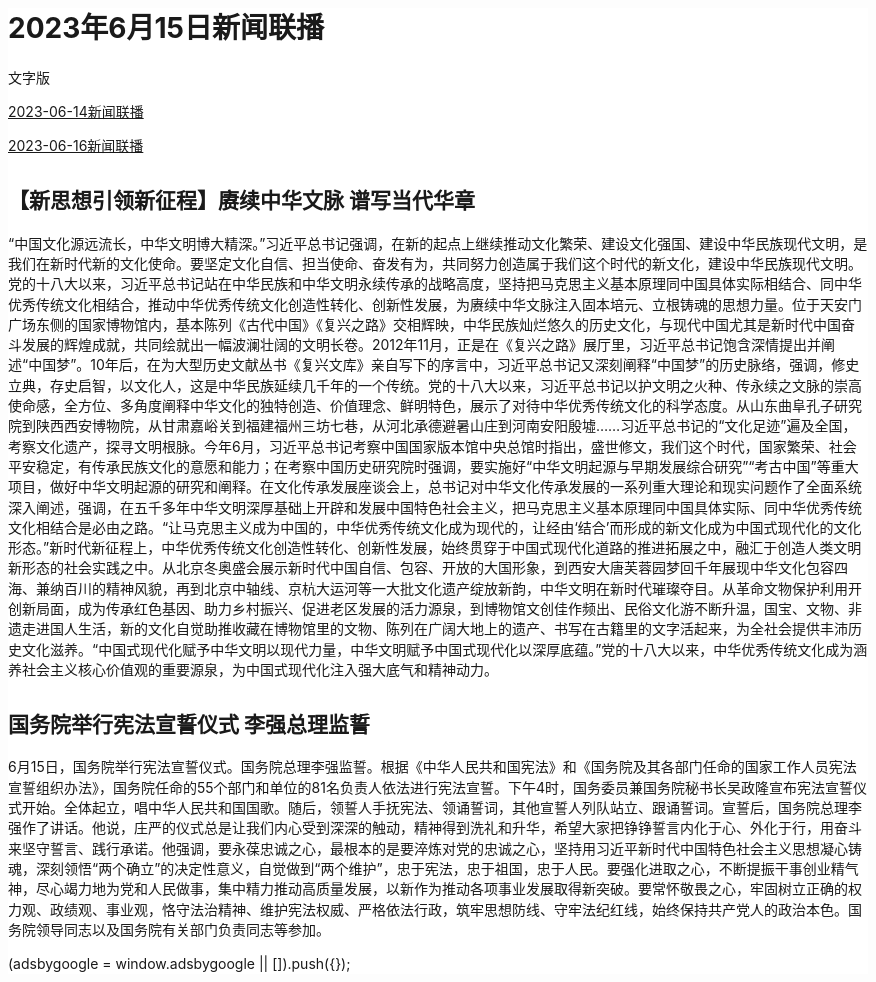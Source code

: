 







# 2023年6月15日新闻联播
 文字版








[2023-06-14新闻联播](/xinwenlianbo/20230614)


[2023-06-16新闻联播](/xinwenlianbo/20230616)





## 【新思想引领新征程】赓续中华文脉 谱写当代华章


“中国文化源远流长，中华文明博大精深。”习近平总书记强调，在新的起点上继续推动文化繁荣、建设文化强国、建设中华民族现代文明，是我们在新时代新的文化使命。要坚定文化自信、担当使命、奋发有为，共同努力创造属于我们这个时代的新文化，建设中华民族现代文明。党的十八大以来，习近平总书记站在中华民族和中华文明永续传承的战略高度，坚持把马克思主义基本原理同中国具体实际相结合、同中华优秀传统文化相结合，推动中华优秀传统文化创造性转化、创新性发展，为赓续中华文脉注入固本培元、立根铸魂的思想力量。位于天安门广场东侧的国家博物馆内，基本陈列《古代中国》《复兴之路》交相辉映，中华民族灿烂悠久的历史文化，与现代中国尤其是新时代中国奋斗发展的辉煌成就，共同绘就出一幅波澜壮阔的文明长卷。2012年11月，正是在《复兴之路》展厅里，习近平总书记饱含深情提出并阐述“中国梦”。10年后，在为大型历史文献丛书《复兴文库》亲自写下的序言中，习近平总书记又深刻阐释“中国梦”的历史脉络，强调，修史立典，存史启智，以文化人，这是中华民族延续几千年的一个传统。党的十八大以来，习近平总书记以护文明之火种、传永续之文脉的崇高使命感，全方位、多角度阐释中华文化的独特创造、价值理念、鲜明特色，展示了对待中华优秀传统文化的科学态度。从山东曲阜孔子研究院到陕西西安博物院，从甘肃嘉峪关到福建福州三坊七巷，从河北承德避暑山庄到河南安阳殷墟……习近平总书记的“文化足迹”遍及全国，考察文化遗产，探寻文明根脉。今年6月，习近平总书记考察中国国家版本馆中央总馆时指出，盛世修文，我们这个时代，国家繁荣、社会平安稳定，有传承民族文化的意愿和能力；在考察中国历史研究院时强调，要实施好“中华文明起源与早期发展综合研究”“考古中国”等重大项目，做好中华文明起源的研究和阐释。在文化传承发展座谈会上，总书记对中华文化传承发展的一系列重大理论和现实问题作了全面系统深入阐述，强调，在五千多年中华文明深厚基础上开辟和发展中国特色社会主义，把马克思主义基本原理同中国具体实际、同中华优秀传统文化相结合是必由之路。“让马克思主义成为中国的，中华优秀传统文化成为现代的，让经由‘结合’而形成的新文化成为中国式现代化的文化形态。”新时代新征程上，中华优秀传统文化创造性转化、创新性发展，始终贯穿于中国式现代化道路的推进拓展之中，融汇于创造人类文明新形态的社会实践之中。从北京冬奥盛会展示新时代中国自信、包容、开放的大国形象，到西安大唐芙蓉园梦回千年展现中华文化包容四海、兼纳百川的精神风貌，再到北京中轴线、京杭大运河等一大批文化遗产绽放新韵，中华文明在新时代璀璨夺目。从革命文物保护利用开创新局面，成为传承红色基因、助力乡村振兴、促进老区发展的活力源泉，到博物馆文创佳作频出、民俗文化游不断升温，国宝、文物、非遗走进国人生活，新的文化自觉助推收藏在博物馆里的文物、陈列在广阔大地上的遗产、书写在古籍里的文字活起来，为全社会提供丰沛历史文化滋养。“中国式现代化赋予中华文明以现代力量，中华文明赋予中国式现代化以深厚底蕴。”党的十八大以来，中华优秀传统文化成为涵养社会主义核心价值观的重要源泉，为中国式现代化注入强大底气和精神动力。


## 国务院举行宪法宣誓仪式 李强总理监誓


6月15日，国务院举行宪法宣誓仪式。国务院总理李强监誓。根据《中华人民共和国宪法》和《国务院及其各部门任命的国家工作人员宪法宣誓组织办法》，国务院任命的55个部门和单位的81名负责人依法进行宪法宣誓。下午4时，国务委员兼国务院秘书长吴政隆宣布宪法宣誓仪式开始。全体起立，唱中华人民共和国国歌。随后，领誓人手抚宪法、领诵誓词，其他宣誓人列队站立、跟诵誓词。宣誓后，国务院总理李强作了讲话。他说，庄严的仪式总是让我们内心受到深深的触动，精神得到洗礼和升华，希望大家把铮铮誓言内化于心、外化于行，用奋斗来坚守誓言、践行承诺。他强调，要永葆忠诚之心，最根本的是要淬炼对党的忠诚之心，坚持用习近平新时代中国特色社会主义思想凝心铸魂，深刻领悟“两个确立”的决定性意义，自觉做到“两个维护”，忠于宪法，忠于祖国，忠于人民。要强化进取之心，不断提振干事创业精气神，尽心竭力地为党和人民做事，集中精力推动高质量发展，以新作为推动各项事业发展取得新突破。要常怀敬畏之心，牢固树立正确的权力观、政绩观、事业观，恪守法治精神、维护宪法权威、严格依法行政，筑牢思想防线、守牢法纪红线，始终保持共产党人的政治本色。国务院领导同志以及国务院有关部门负责同志等参加。





 (adsbygoogle = window.adsbygoogle || []).push({});

 